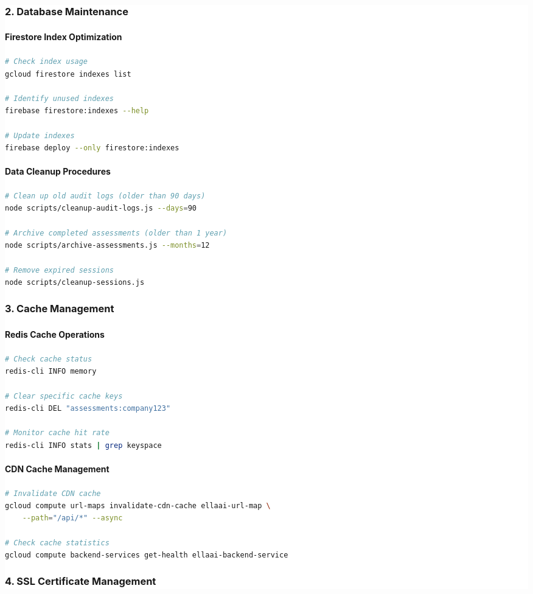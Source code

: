 ### 2. Database Maintenance

#### Firestore Index Optimization
```bash
# Check index usage
gcloud firestore indexes list

# Identify unused indexes
firebase firestore:indexes --help

# Update indexes
firebase deploy --only firestore:indexes
```

#### Data Cleanup Procedures
```bash
# Clean up old audit logs (older than 90 days)
node scripts/cleanup-audit-logs.js --days=90

# Archive completed assessments (older than 1 year)
node scripts/archive-assessments.js --months=12

# Remove expired sessions
node scripts/cleanup-sessions.js
```

### 3. Cache Management

#### Redis Cache Operations
```bash
# Check cache status
redis-cli INFO memory

# Clear specific cache keys
redis-cli DEL "assessments:company123"

# Monitor cache hit rate
redis-cli INFO stats | grep keyspace
```

#### CDN Cache Management
```bash
# Invalidate CDN cache
gcloud compute url-maps invalidate-cdn-cache ellaai-url-map \
    --path="/api/*" --async

# Check cache statistics
gcloud compute backend-services get-health ellaai-backend-service
```

### 4. SSL Certificate Management
